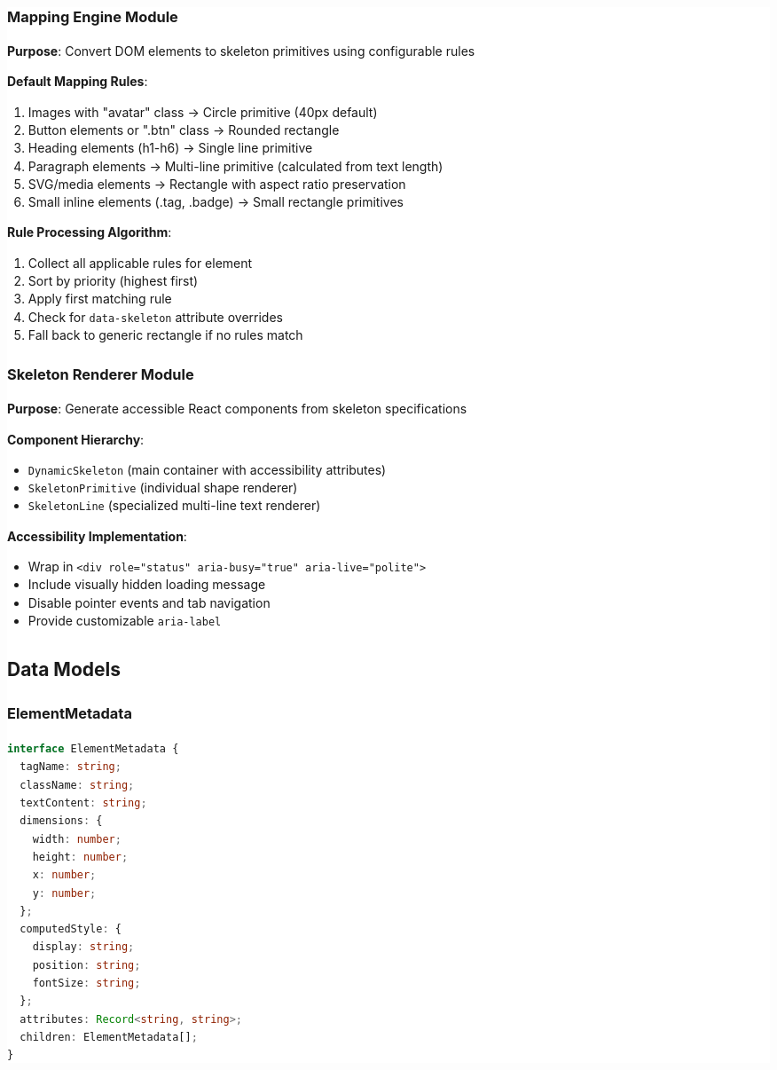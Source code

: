### Mapping Engine Module

**Purpose**: Convert DOM elements to skeleton primitives using configurable rules

**Default Mapping Rules**:
1. Images with "avatar" class → Circle primitive (40px default)
2. Button elements or ".btn" class → Rounded rectangle
3. Heading elements (h1-h6) → Single line primitive
4. Paragraph elements → Multi-line primitive (calculated from text length)
5. SVG/media elements → Rectangle with aspect ratio preservation
6. Small inline elements (.tag, .badge) → Small rectangle primitives

**Rule Processing Algorithm**:
1. Collect all applicable rules for element
2. Sort by priority (highest first)
3. Apply first matching rule
4. Check for `data-skeleton` attribute overrides
5. Fall back to generic rectangle if no rules match

### Skeleton Renderer Module

**Purpose**: Generate accessible React components from skeleton specifications

**Component Hierarchy**:
- `DynamicSkeleton` (main container with accessibility attributes)
- `SkeletonPrimitive` (individual shape renderer)
- `SkeletonLine` (specialized multi-line text renderer)

**Accessibility Implementation**:
- Wrap in `<div role="status" aria-busy="true" aria-live="polite">`
- Include visually hidden loading message
- Disable pointer events and tab navigation
- Provide customizable `aria-label`

## Data Models

### ElementMetadata

```typescript
interface ElementMetadata {
  tagName: string;
  className: string;
  textContent: string;
  dimensions: {
    width: number;
    height: number;
    x: number;
    y: number;
  };
  computedStyle: {
    display: string;
    position: string;
    fontSize: string;
  };
  attributes: Record<string, string>;
  children: ElementMetadata[];
}
```
